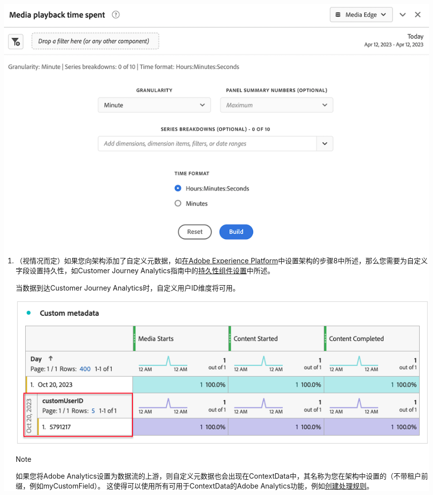    ![媒体播放耗时面板](assets/media-playback-time-spent-panels.png)

1. （视情况而定）如果您向架构添加了自定义元数据，如[在Adobe Experience Platform](#set-up-the-schema-in-adobe-experience-platform)中设置架构的步骤8中所述，那么您需要为自定义字段设置持久性，如Customer Journey Analytics指南中的[持久性组件设置](https://experienceleague.adobe.com/zh-hans/docs/analytics-platform/using/cja-dataviews/component-settings/persistence)中所述。

   当数据到达Customer Journey Analytics时，自定义用户ID维度将可用。

   ![setup-custom-metadata](assets/custom-metadata-dimension.png)

   >[!NOTE]
   >
   >如果您将Adobe Analytics设置为数据流的上游，则自定义元数据也会出现在ContextData中，其名称为您在架构中设置的（不带租户前缀，例如myCustomField）。 这使得可以使用所有可用于ContextData的Adobe Analytics功能，例如[创建处理规则](https://experienceleague.adobe.com/zh-hans/docs/analytics/admin/admin-tools/manage-report-suites/edit-report-suite/report-suite-general/c-processing-rules/processing-rules)。
